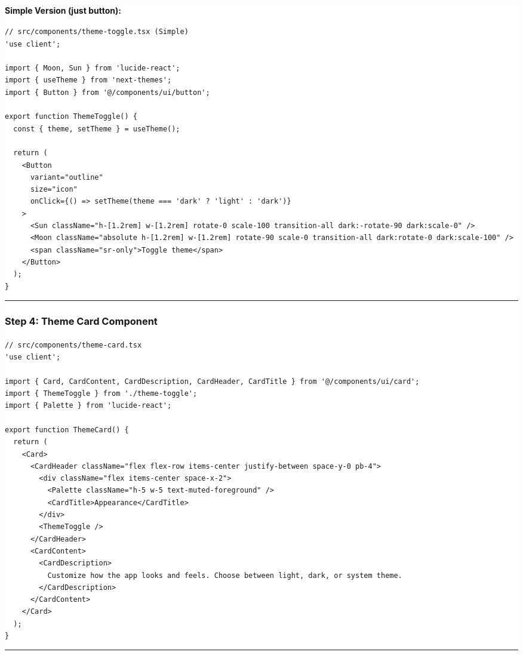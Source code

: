 **Simple Version (just button):**

```tsx
// src/components/theme-toggle.tsx (Simple)
'use client';

import { Moon, Sun } from 'lucide-react';
import { useTheme } from 'next-themes';
import { Button } from '@/components/ui/button';

export function ThemeToggle() {
  const { theme, setTheme } = useTheme();

  return (
    <Button
      variant="outline"
      size="icon"
      onClick={() => setTheme(theme === 'dark' ? 'light' : 'dark')}
    >
      <Sun className="h-[1.2rem] w-[1.2rem] rotate-0 scale-100 transition-all dark:-rotate-90 dark:scale-0" />
      <Moon className="absolute h-[1.2rem] w-[1.2rem] rotate-90 scale-0 transition-all dark:rotate-0 dark:scale-100" />
      <span className="sr-only">Toggle theme</span>
    </Button>
  );
}
```

---

### Step 4: Theme Card Component

```tsx
// src/components/theme-card.tsx
'use client';

import { Card, CardContent, CardDescription, CardHeader, CardTitle } from '@/components/ui/card';
import { ThemeToggle } from './theme-toggle';
import { Palette } from 'lucide-react';

export function ThemeCard() {
  return (
    <Card>
      <CardHeader className="flex flex-row items-center justify-between space-y-0 pb-4">
        <div className="flex items-center space-x-2">
          <Palette className="h-5 w-5 text-muted-foreground" />
          <CardTitle>Appearance</CardTitle>
        </div>
        <ThemeToggle />
      </CardHeader>
      <CardContent>
        <CardDescription>
          Customize how the app looks and feels. Choose between light, dark, or system theme.
        </CardDescription>
      </CardContent>
    </Card>
  );
}
```

---